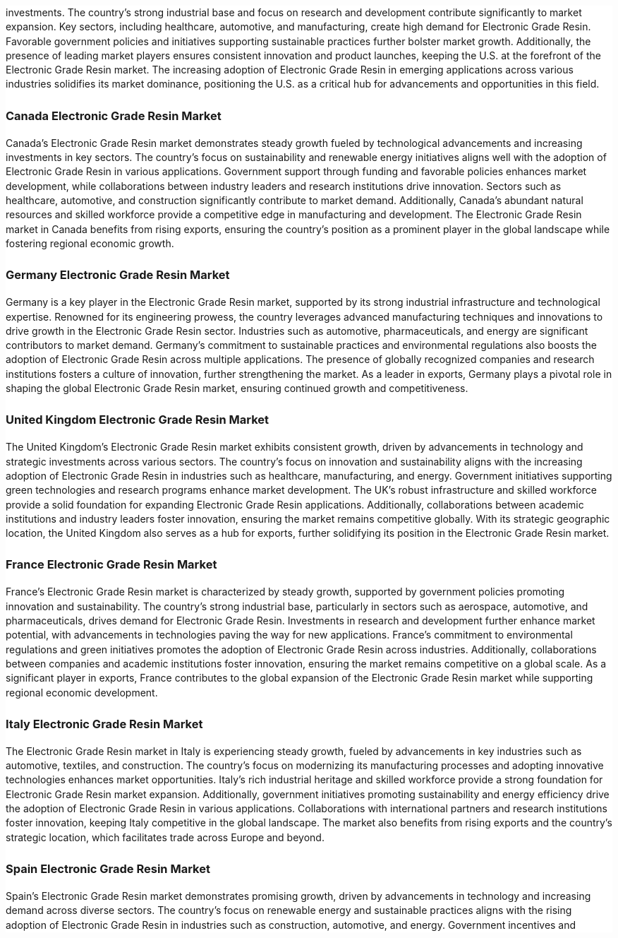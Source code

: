 investments. The country&rsquo;s strong industrial base and focus on research and development contribute significantly to market expansion. Key sectors, including healthcare, automotive, and manufacturing, create high demand for Electronic Grade Resin. Favorable government policies and initiatives supporting sustainable practices further bolster market growth. Additionally, the presence of leading market players ensures consistent innovation and product launches, keeping the U.S. at the forefront of the Electronic Grade Resin market. The increasing adoption of Electronic Grade Resin in emerging applications across various industries solidifies its market dominance, positioning the U.S. as a critical hub for advancements and opportunities in this field.</p><h3>Canada Electronic Grade Resin Market</h3><p>Canada&rsquo;s Electronic Grade Resin market demonstrates steady growth fueled by technological advancements and increasing investments in key sectors. The country&rsquo;s focus on sustainability and renewable energy initiatives aligns well with the adoption of Electronic Grade Resin in various applications. Government support through funding and favorable policies enhances market development, while collaborations between industry leaders and research institutions drive innovation. Sectors such as healthcare, automotive, and construction significantly contribute to market demand. Additionally, Canada&rsquo;s abundant natural resources and skilled workforce provide a competitive edge in manufacturing and development. The Electronic Grade Resin market in Canada benefits from rising exports, ensuring the country&rsquo;s position as a prominent player in the global landscape while fostering regional economic growth.</p><h3>Germany Electronic Grade Resin Market</h3><p>Germany is a key player in the Electronic Grade Resin market, supported by its strong industrial infrastructure and technological expertise. Renowned for its engineering prowess, the country leverages advanced manufacturing techniques and innovations to drive growth in the Electronic Grade Resin sector. Industries such as automotive, pharmaceuticals, and energy are significant contributors to market demand. Germany&rsquo;s commitment to sustainable practices and environmental regulations also boosts the adoption of Electronic Grade Resin across multiple applications. The presence of globally recognized companies and research institutions fosters a culture of innovation, further strengthening the market. As a leader in exports, Germany plays a pivotal role in shaping the global Electronic Grade Resin market, ensuring continued growth and competitiveness.</p><h3>United Kingdom Electronic Grade Resin Market</h3><p>The United Kingdom&rsquo;s Electronic Grade Resin market exhibits consistent growth, driven by advancements in technology and strategic investments across various sectors. The country&rsquo;s focus on innovation and sustainability aligns with the increasing adoption of Electronic Grade Resin in industries such as healthcare, manufacturing, and energy. Government initiatives supporting green technologies and research programs enhance market development. The UK&rsquo;s robust infrastructure and skilled workforce provide a solid foundation for expanding Electronic Grade Resin applications. Additionally, collaborations between academic institutions and industry leaders foster innovation, ensuring the market remains competitive globally. With its strategic geographic location, the United Kingdom also serves as a hub for exports, further solidifying its position in the Electronic Grade Resin market.</p><h3>France Electronic Grade Resin Market</h3><p>France&rsquo;s Electronic Grade Resin market is characterized by steady growth, supported by government policies promoting innovation and sustainability. The country&rsquo;s strong industrial base, particularly in sectors such as aerospace, automotive, and pharmaceuticals, drives demand for Electronic Grade Resin. Investments in research and development further enhance market potential, with advancements in technologies paving the way for new applications. France&rsquo;s commitment to environmental regulations and green initiatives promotes the adoption of Electronic Grade Resin across industries. Additionally, collaborations between companies and academic institutions foster innovation, ensuring the market remains competitive on a global scale. As a significant player in exports, France contributes to the global expansion of the Electronic Grade Resin market while supporting regional economic development.</p><h3>Italy Electronic Grade Resin Market</h3><p>The Electronic Grade Resin market in Italy is experiencing steady growth, fueled by advancements in key industries such as automotive, textiles, and construction. The country&rsquo;s focus on modernizing its manufacturing processes and adopting innovative technologies enhances market opportunities. Italy&rsquo;s rich industrial heritage and skilled workforce provide a strong foundation for Electronic Grade Resin market expansion. Additionally, government initiatives promoting sustainability and energy efficiency drive the adoption of Electronic Grade Resin in various applications. Collaborations with international partners and research institutions foster innovation, keeping Italy competitive in the global landscape. The market also benefits from rising exports and the country&rsquo;s strategic location, which facilitates trade across Europe and beyond.</p><h3>Spain Electronic Grade Resin Market</h3><p>Spain&rsquo;s Electronic Grade Resin market demonstrates promising growth, driven by advancements in technology and increasing demand across diverse sectors. The country&rsquo;s focus on renewable energy and sustainable practices aligns with the rising adoption of Electronic Grade Resin in industries such as construction, automotive, and energy. Government incentives and